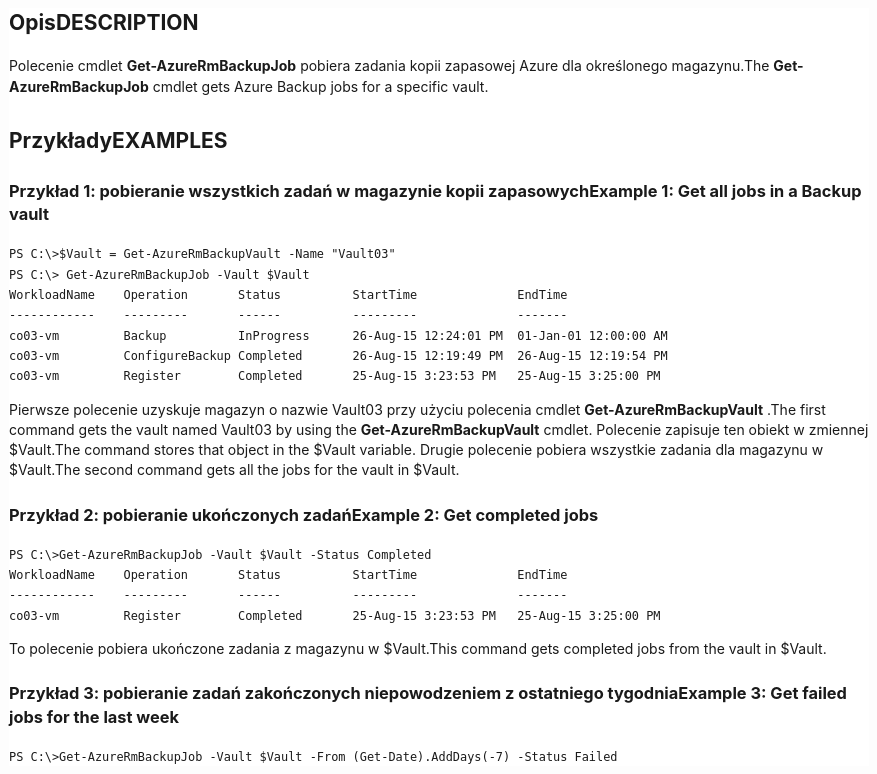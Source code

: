 ## <span data-ttu-id="75727-107">Opis</span><span class="sxs-lookup"><span data-stu-id="75727-107">DESCRIPTION</span></span>
<span data-ttu-id="75727-108">Polecenie cmdlet **Get-AzureRmBackupJob** pobiera zadania kopii zapasowej Azure dla określonego magazynu.</span><span class="sxs-lookup"><span data-stu-id="75727-108">The **Get-AzureRmBackupJob** cmdlet gets Azure Backup jobs for a specific vault.</span></span>

## <span data-ttu-id="75727-109">Przykłady</span><span class="sxs-lookup"><span data-stu-id="75727-109">EXAMPLES</span></span>

### <span data-ttu-id="75727-110">Przykład 1: pobieranie wszystkich zadań w magazynie kopii zapasowych</span><span class="sxs-lookup"><span data-stu-id="75727-110">Example 1: Get all jobs in a Backup vault</span></span>
```
PS C:\>$Vault = Get-AzureRmBackupVault -Name "Vault03"
PS C:\> Get-AzureRmBackupJob -Vault $Vault
WorkloadName    Operation       Status          StartTime              EndTime
------------    ---------       ------          ---------              -------
co03-vm         Backup          InProgress      26-Aug-15 12:24:01 PM  01-Jan-01 12:00:00 AM
co03-vm         ConfigureBackup Completed       26-Aug-15 12:19:49 PM  26-Aug-15 12:19:54 PM
co03-vm         Register        Completed       25-Aug-15 3:23:53 PM   25-Aug-15 3:25:00 PM
```

<span data-ttu-id="75727-111">Pierwsze polecenie uzyskuje magazyn o nazwie Vault03 przy użyciu polecenia cmdlet **Get-AzureRmBackupVault** .</span><span class="sxs-lookup"><span data-stu-id="75727-111">The first command gets the vault named Vault03 by using the **Get-AzureRmBackupVault** cmdlet.</span></span>
<span data-ttu-id="75727-112">Polecenie zapisuje ten obiekt w zmiennej $Vault.</span><span class="sxs-lookup"><span data-stu-id="75727-112">The command stores that object in the $Vault variable.</span></span>
<span data-ttu-id="75727-113">Drugie polecenie pobiera wszystkie zadania dla magazynu w $Vault.</span><span class="sxs-lookup"><span data-stu-id="75727-113">The second command gets all the jobs for the vault in $Vault.</span></span>

### <span data-ttu-id="75727-114">Przykład 2: pobieranie ukończonych zadań</span><span class="sxs-lookup"><span data-stu-id="75727-114">Example 2: Get completed jobs</span></span>
```
PS C:\>Get-AzureRmBackupJob -Vault $Vault -Status Completed
WorkloadName    Operation       Status          StartTime              EndTime
------------    ---------       ------          ---------              -------
co03-vm         Register        Completed       25-Aug-15 3:23:53 PM   25-Aug-15 3:25:00 PM
```

<span data-ttu-id="75727-115">To polecenie pobiera ukończone zadania z magazynu w $Vault.</span><span class="sxs-lookup"><span data-stu-id="75727-115">This command gets completed jobs from the vault in $Vault.</span></span>

### <span data-ttu-id="75727-116">Przykład 3: pobieranie zadań zakończonych niepowodzeniem z ostatniego tygodnia</span><span class="sxs-lookup"><span data-stu-id="75727-116">Example 3: Get failed jobs for the last week</span></span>
```
PS C:\>Get-AzureRmBackupJob -Vault $Vault -From (Get-Date).AddDays(-7) -Status Failed
```

